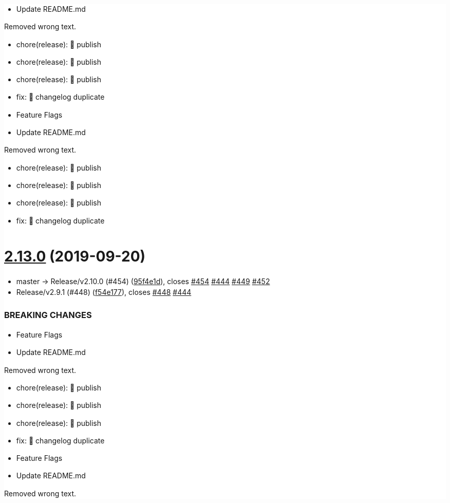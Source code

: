 * Update README.md

Removed wrong text.

* chore(release): :robot: publish

* chore(release): :robot: publish

* chore(release): :robot: publish

* fix: 🐛 changelog duplicate
* Feature Flags

* Update README.md

Removed wrong text.

* chore(release): :robot: publish

* chore(release): :robot: publish

* chore(release): :robot: publish

* fix: 🐛 changelog duplicate





# [2.13.0](https://github.com/stone-payments/pos-mamba-sdk/compare/v2.9.1...v2.13.0) (2019-09-20)


* master -> Release/v2.10.0 (#454) ([95f4e1d](https://github.com/stone-payments/pos-mamba-sdk/commit/95f4e1d)), closes [#454](https://github.com/stone-payments/pos-mamba-sdk/issues/454) [#444](https://github.com/stone-payments/pos-mamba-sdk/issues/444) [#449](https://github.com/stone-payments/pos-mamba-sdk/issues/449) [#452](https://github.com/stone-payments/pos-mamba-sdk/issues/452)
* Release/v2.9.1 (#448) ([f54e177](https://github.com/stone-payments/pos-mamba-sdk/commit/f54e177)), closes [#448](https://github.com/stone-payments/pos-mamba-sdk/issues/448) [#444](https://github.com/stone-payments/pos-mamba-sdk/issues/444)


### BREAKING CHANGES

* Feature Flags

* Update README.md

Removed wrong text.

* chore(release): :robot: publish

* chore(release): :robot: publish

* chore(release): :robot: publish

* fix: 🐛 changelog duplicate
* Feature Flags

* Update README.md

Removed wrong text.
